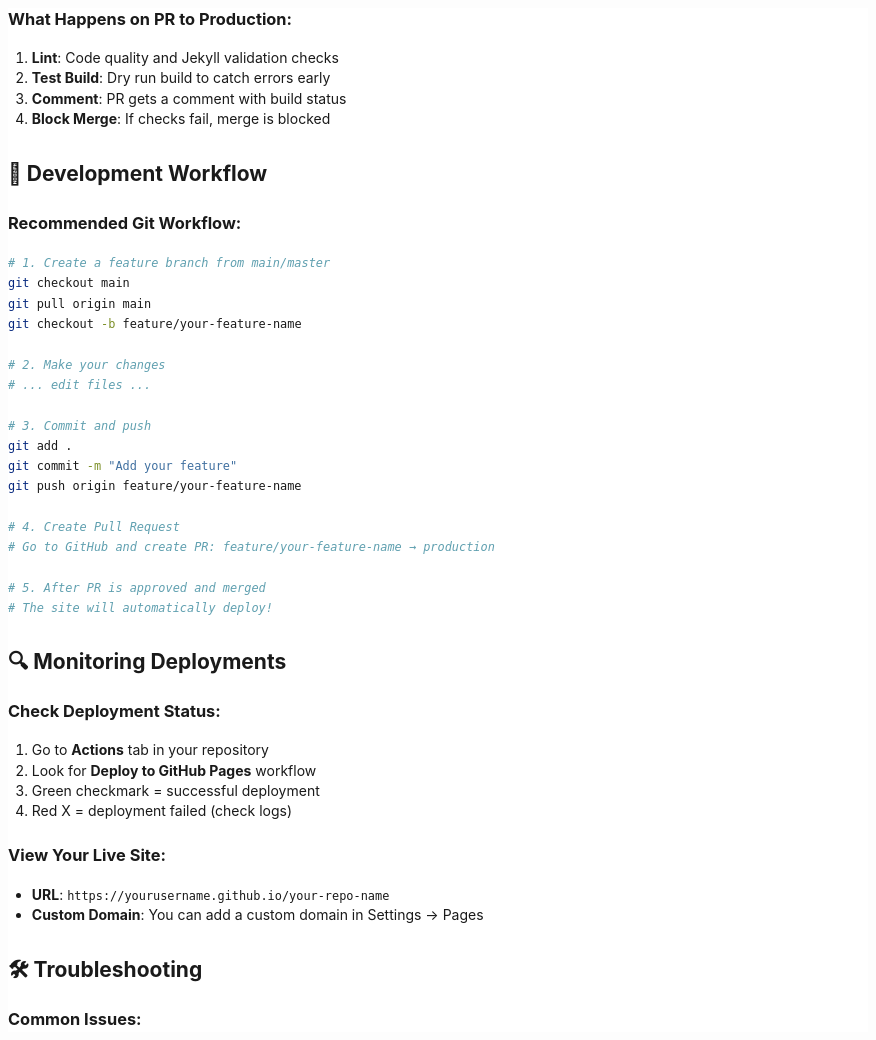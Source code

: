 ### What Happens on PR to Production:

1. **Lint**: Code quality and Jekyll validation checks
2. **Test Build**: Dry run build to catch errors early
3. **Comment**: PR gets a comment with build status
4. **Block Merge**: If checks fail, merge is blocked

## 🚀 Development Workflow

### Recommended Git Workflow:

```bash
# 1. Create a feature branch from main/master
git checkout main
git pull origin main
git checkout -b feature/your-feature-name

# 2. Make your changes
# ... edit files ...

# 3. Commit and push
git add .
git commit -m "Add your feature"
git push origin feature/your-feature-name

# 4. Create Pull Request
# Go to GitHub and create PR: feature/your-feature-name → production

# 5. After PR is approved and merged
# The site will automatically deploy!
```

## 🔍 Monitoring Deployments

### Check Deployment Status:

1. Go to **Actions** tab in your repository
2. Look for **Deploy to GitHub Pages** workflow
3. Green checkmark = successful deployment
4. Red X = deployment failed (check logs)

### View Your Live Site:

- **URL**: `https://yourusername.github.io/your-repo-name`
- **Custom Domain**: You can add a custom domain in Settings → Pages

## 🛠️ Troubleshooting

### Common Issues:
